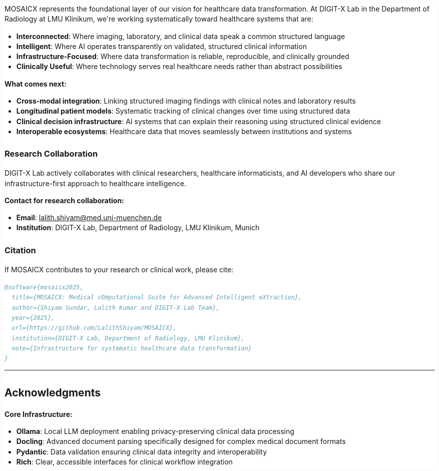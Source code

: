 MOSAICX represents the foundational layer of our vision for healthcare data transformation. At DIGIT-X Lab in the Department of Radiology at LMU Klinikum, we're working systematically toward healthcare systems that are:

- **Interconnected**: Where imaging, laboratory, and clinical data speak a common structured language
- **Intelligent**: Where AI operates transparently on validated, structured clinical information  
- **Infrastructure-Focused**: Where data transformation is reliable, reproducible, and clinically grounded
- **Clinically Useful**: Where technology serves real healthcare needs rather than abstract possibilities

**What comes next:**
- **Cross-modal integration**: Linking structured imaging findings with clinical notes and laboratory results
- **Longitudinal patient models**: Systematic tracking of clinical changes over time using structured data
- **Clinical decision infrastructure**: AI systems that can explain their reasoning using structured clinical evidence
- **Interoperable ecosystems**: Healthcare data that moves seamlessly between institutions and systems

### **Research Collaboration**

DIGIT-X Lab actively collaborates with clinical researchers, healthcare informaticists, and AI developers who share our infrastructure-first approach to healthcare intelligence.

**Contact for research collaboration:**
- **Email**: lalith.shiyam@med.uni-muenchen.de  
- **Institution**: DIGIT-X Lab, Department of Radiology, LMU Klinikum, Munich

### **Citation**

If MOSAICX contributes to your research or clinical work, please cite:

```bibtex
@software{mosaicx2025,
  title={MOSAICX: Medical cOmputational Suite for Advanced Intelligent eXtraction},
  author={Shiyam Sundar, Lalith Kumar and DIGIT-X Lab Team},
  year={2025},
  url={https://github.com/LalithShiyam/MOSAICX},
  institution={DIGIT-X Lab, Department of Radiology, LMU Klinikum},
  note={Infrastructure for systematic healthcare data transformation}
}
```

---

## Acknowledgments

**Core Infrastructure:**
- **Ollama**: Local LLM deployment enabling privacy-preserving clinical data processing
- **Docling**: Advanced document parsing specifically designed for complex medical document formats
- **Pydantic**: Data validation ensuring clinical data integrity and interoperability
- **Rich**: Clear, accessible interfaces for clinical workflow integration

